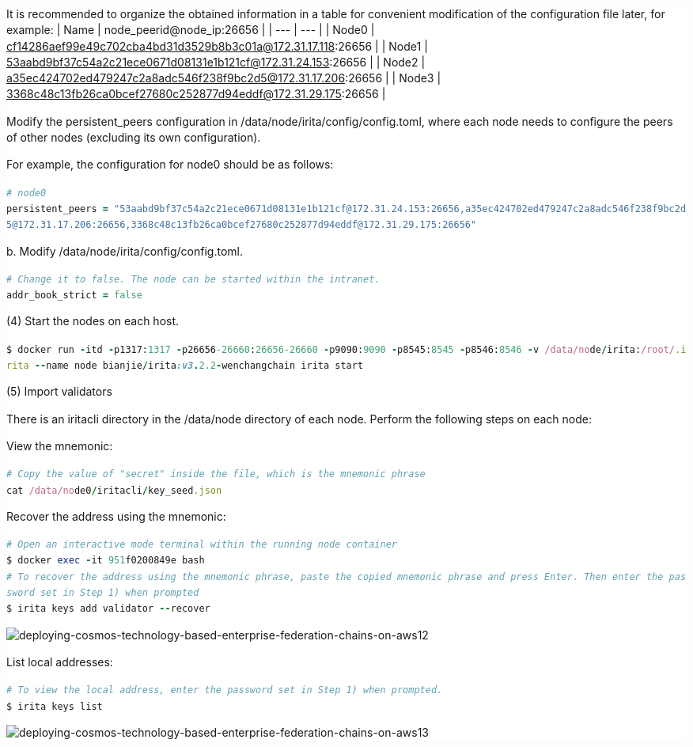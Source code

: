 It is recommended to organize the obtained information in a table for convenient modification of the configuration file later, for example:
| Name  | node_peerid@node_ip:26656 |
| --- | --- |
| Node0 | cf14286aef99e49c702cba4bd31d3529b8b3c01a@172.31.17.118:26656 |
| Node1 | 53aabd9bf37c54a2c21ece0671d08131e1b121cf@172.31.24.153:26656 |
| Node2 | a35ec424702ed479247c2a8adc546f238f9bc2d5@172.31.17.206:26656 |
| Node3 | 3368c48c13fb26ca0bcef27680c252877d94eddf@172.31.29.175:26656 | 

Modify the persistent_peers configuration in /data/node/irita/config/config.toml, where each node needs to configure the peers of other nodes (excluding its own configuration).

For example, the configuration for node0 should be as follows:
```ruby
# node0
persistent_peers = "53aabd9bf37c54a2c21ece0671d08131e1b121cf@172.31.24.153:26656,a35ec424702ed479247c2a8adc546f238f9bc2d5@172.31.17.206:26656,3368c48c13fb26ca0bcef27680c252877d94eddf@172.31.29.175:26656"
```

b. Modify /data/node/irita/config/config.toml.
```ruby
# Change it to false. The node can be started within the intranet.
addr_book_strict = false
```

(4) Start the nodes on each host.
```ruby
$ docker run -itd -p1317:1317 -p26656-26660:26656-26660 -p9090:9090 -p8545:8545 -p8546:8546 -v /data/node/irita:/root/.irita --name node bianjie/irita:v3.2.2-wenchangchain irita start
```

(5) Import validators

There is an iritacli directory in the /data/node directory of each node. Perform the following steps on each node:

View the mnemonic:
```ruby
# Copy the value of "secret" inside the file, which is the mnemonic phrase 
cat /data/node0/iritacli/key_seed.json
```

Recover the address using the mnemonic:
```ruby
# Open an interactive mode terminal within the running node container
$ docker exec -it 951f0200849e bash
# To recover the address using the mnemonic phrase, paste the copied mnemonic phrase and press Enter. Then enter the password set in Step 1) when prompted
$ irita keys add validator --recover
```
![deploying-cosmos-technology-based-enterprise-federation-chains-on-aws12](https://github.com/eviefushigi/irita/assets/68934624/bcb06952-8828-4fd4-a076-9ef2441f5594)

List local addresses:
```ruby
# To view the local address, enter the password set in Step 1) when prompted.
$ irita keys list
```
![deploying-cosmos-technology-based-enterprise-federation-chains-on-aws13](https://github.com/eviefushigi/irita/assets/68934624/9a63d847-ae7f-4561-9e5c-75d8048723e3)
